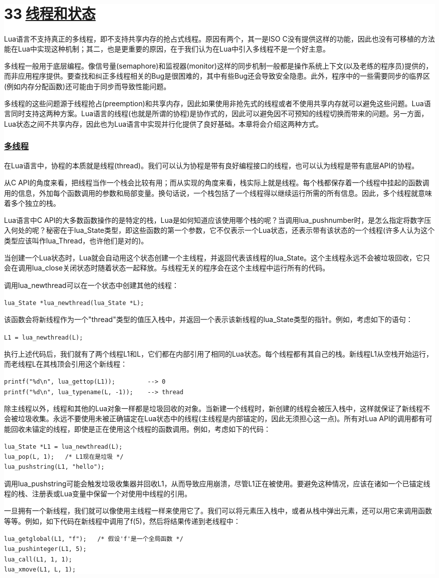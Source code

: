 # 33 [线程和状态](../lua.md#33-线程和状态)

Lua语言不支持真正的多线程，即不支持共享内存的抢占式线程。原因有两个，其一是ISO C没有提供这样的功能，因此也没有可移植的方法能在Lua中实现这种机制；其二，也是更重要的原因，在于我们认为在Lua中引入多线程不是一个好主意。

多线程一般用于底层编程。像信号量(semaphore)和监视器(monitor)这样的同步机制一般都是操作系统上下文(以及老练的程序员)提供的，而非应用程序提供。要查找和纠正多线程相关的Bug是很困难的，其中有些Bug还会导致安全隐患。此外，程序中的一些需要同步的临界区(例如内存分配函数)还可能由于同步而导致性能问题。

多线程的这些问题源于线程抢占(preemption)和共享内存，因此如果使用非抢先式的线程或者不使用共享内存就可以避免这些问题。Lua语言同时支持这两种方案。Lua语言的线程(也就是所谓的协程)是协作式的，因此可以避免因不可预知的线程切换而带来的问题。另一方面，Lua状态之间不共享内存，因此也为Lua语言中实现并行化提供了良好基础。本章将会介绍这两种方式。

### [多线程](../lua.md#33-线程和状态)

在Lua语言中，协程的本质就是线程(thread)。我们可以认为协程是带有良好编程接口的线程，也可以认为线程是带有底层API的协程。

从C API的角度来看，把线程当作一个栈会比较有用；而从实现的角度来看，栈实际上就是线程。每个栈都保存着一个线程中挂起的函数调用的信息，外加每个函数调用的参数和局部变量。换句话说，一个栈包括了一个线程得以继续运行所需的所有信息。因此，多个线程就意味着多个独立的栈。

Lua语言中C API的大多数函数操作的是特定的栈，Lua是如何知道应该使用哪个栈的呢？当调用lua_pushnumber时，是怎么指定将数字压入何处的呢？秘密在于lua_State类型，即这些函数的第一个参数，它不仅表示一个Lua状态，还表示带有该状态的一个线程(许多人认为这个类型应该叫作lua_Thread，也许他们是对的)。

当创建一个Lua状态时，Lua就会自动用这个状态创建一个主线程，并返回代表该线程的lua_State。这个主线程永远不会被垃圾回收，它只会在调用lua_close关闭状态时随着状态一起释放。与线程无关的程序会在这个主线程中运行所有的代码。

调用lua_newthread可以在一个状态中创建其他的线程：

```
lua_State *lua_newthread(lua_State *L);
```

该函数会将新线程作为一个"thread"类型的值压入栈中，并返回一个表示该新线程的lua_State类型的指针。例如，考虑如下的语句：

```
L1 = lua_newthread(L);
```

执行上述代码后，我们就有了两个线程L1和L，它们都在内部引用了相同的Lua状态。每个线程都有其自己的栈。新线程L1从空栈开始运行，而老线程L在其栈顶会引用这个新线程：

```
printf("%d\n", lua_gettop(L1));         --> 0
printf("%d\n", lua_typename(L, -1));    --> thread
```

除主线程以外，线程和其他的Lua对象一样都是垃圾回收的对象。当新建一个线程时，新创建的线程会被压入栈中，这样就保证了新线程不会被垃圾收集。永远不要使用未被正确锚定在Lua状态中的线程(主线程是内部锚定的，因此无须担心这一点)。所有对Lua API的调用都有可能回收未锚定的线程，即使是正在使用这个线程的函数调用。例如，考虑如下的代码：

```
lua_State *L1 = lua_newthread(L);
lua_pop(L, 1);   /* L1现在是垃圾 */
lua_pushstring(L1, "hello");
```

调用lua_pushstring可能会触发垃圾收集器并回收L1，从而导致应用崩溃，尽管L1正在被使用。要避免这种情况，应该在诸如一个已锚定线程的栈、注册表或Lua变量中保留一个对使用中线程的引用。

一旦拥有一个新线程，我们就可以像使用主线程一样来使用它了。我们可以将元素压入栈中，或者从栈中弹出元素，还可以用它来调用函数等等。例如，如下代码在新线程中调用了f(5)，然后将结果传递到老线程中：

```
lua_getglobal(L1, "f");   /* 假设'f'是一个全局函数 */
lua_pushinteger(L1, 5);
lua_call(L1, 1, 1);
lua_xmove(L1, L, 1);
```
